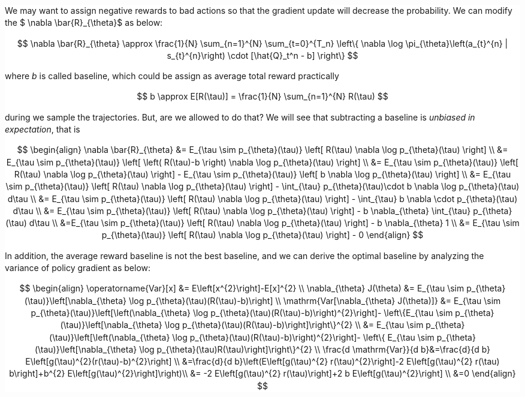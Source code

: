 We may want to assign negative rewards to bad actions so that the gradient update will decrease the probability. We can modify the $ \nabla \bar{R}_{\theta}$ as below:


$$
\nabla \bar{R}_{\theta} \approx \frac{1}{N} \sum_{n=1}^{N} \sum_{t=0}^{T_n} \left\{ \nabla \log \pi_{\theta}\left(a_{t}^{n} | s_{t}^{n}\right) \cdot [\hat{Q}_t^n - b] \right\}
$$


where $b$ is called baseline, which could be assign as average total reward practically


$$
b \approx E[R(\tau)] = \frac{1}{N} \sum_{n=1}^{N} R(\tau)
$$

during we sample the trajectories. But, are we allowed to do that? We will see that subtracting a baseline is *unbiased in expectation*, that is 


$$
\begin{align}
\nabla \bar{R}_{\theta} &= E_{\tau \sim p_{\theta}(\tau)} \left[ R(\tau) \nabla \log p_{\theta}(\tau) \right] \\
&= E_{\tau \sim p_{\theta}(\tau)} \left[ \left( R(\tau)-b \right) \nabla \log p_{\theta}(\tau) \right] \\
&= E_{\tau \sim p_{\theta}(\tau)} \left[ R(\tau) \nabla \log p_{\theta}(\tau) \right] - E_{\tau \sim p_{\theta}(\tau)} \left[ b \nabla \log p_{\theta}(\tau) \right] \\
&= E_{\tau \sim p_{\theta}(\tau)} \left[ R(\tau) \nabla \log p_{\theta}(\tau) \right] - \int_{\tau} p_{\theta}(\tau)\cdot b \nabla \log p_{\theta}(\tau) d\tau \\
&= E_{\tau \sim p_{\theta}(\tau)} \left[ R(\tau) \nabla \log p_{\theta}(\tau) \right] - \int_{\tau}  b \nabla \cdot p_{\theta}(\tau) d\tau \\
&= E_{\tau \sim p_{\theta}(\tau)} \left[ R(\tau) \nabla \log p_{\theta}(\tau) \right] - b \nabla_{\theta}  \int_{\tau} p_{\theta}(\tau) d\tau \\
&=E_{\tau \sim p_{\theta}(\tau)} \left[ R(\tau) \nabla \log p_{\theta}(\tau) \right] - b \nabla_{\theta} 1 \\
&= E_{\tau \sim p_{\theta}(\tau)} \left[ R(\tau) \nabla \log p_{\theta}(\tau) \right] - 0
\end{align}
$$

In addition, the average reward baseline is not the best baseline, and we can derive the optimal baseline by analyzing the variance of policy gradient as below:



$$
\begin{align}
\operatorname{Var}[x] &= E\left[x^{2}\right]-E[x]^{2} \\
\nabla_{\theta} J(\theta) &= E_{\tau \sim p_{\theta}(\tau)}\left[\nabla_{\theta} \log p_{\theta}(\tau)(R(\tau)-b)\right] \\
\mathrm{Var[\nabla_{\theta} J(\theta)]} &= E_{\tau \sim p_{\theta}(\tau)}\left[\left(\nabla_{\theta} \log p_{\theta}(\tau)(R(\tau)-b)\right)^{2}\right]- \left\{E_{\tau \sim p_{\theta}(\tau)}\left[\nabla_{\theta} \log p_{\theta}(\tau)(R(\tau)-b)\right]\right\}^{2} \\
&= E_{\tau \sim p_{\theta}(\tau)}\left[\left(\nabla_{\theta} \log p_{\theta}(\tau)(R(\tau)-b)\right)^{2}\right]- \left\{ E_{\tau \sim p_{\theta}(\tau)}\left[\nabla_{\theta} \log p_{\theta}(\tau)R(\tau)\right]\right\}^{2} \\
\frac{d \mathrm{Var}}{d b}&=\frac{d}{d b} E\left[g(\tau)^{2}(r(\tau)-b)^{2}\right] \\
&=\frac{d}{d b}\left(E\left[g(\tau)^{2} r(\tau)^{2}\right]-2 E\left[g(\tau)^{2} r(\tau) b\right]+b^{2} E\left[g(\tau)^{2}\right]\right)\\
&= -2 E\left[g(\tau)^{2} r(\tau)\right]+2 b E\left[g(\tau)^{2}\right] \\
&=0
\end{align}
$$
